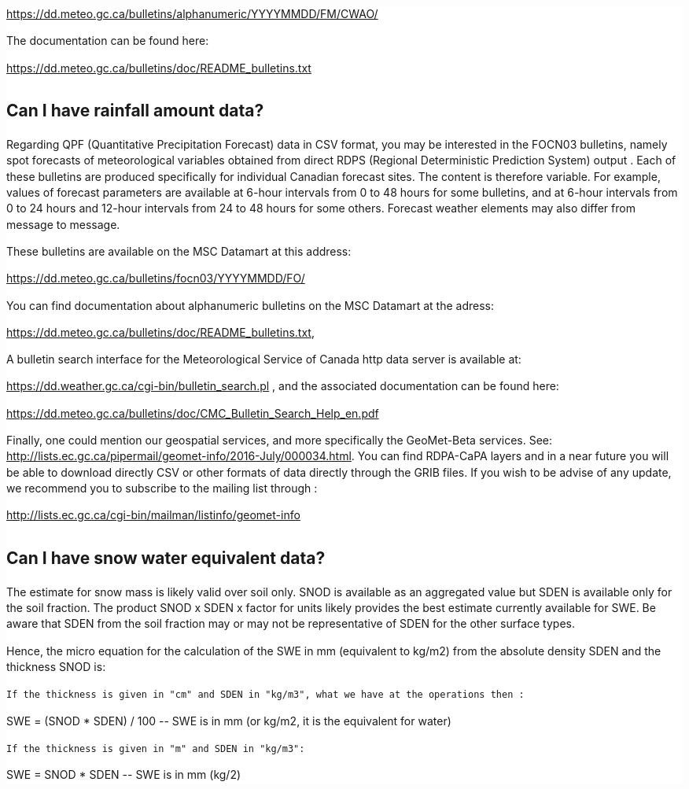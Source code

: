 https://dd.meteo.gc.ca/bulletins/alphanumeric/YYYYMMDD/FM/CWAO/

The documentation can be found here:

https://dd.meteo.gc.ca/bulletins/doc/README_bulletins.txt

## Can I have rainfall amount data?

Regarding QPF (Quantitative Precipitation Forecast) data in CSV format, you may be interested in the FOCN03 bulletins, namely spot forecasts of meteorological variables obtained from direct RDPS (Regional Deterministic Prediction System) output .
Each of these bulletins are produced specifically for individual Canadian forecast sites. The content is therefore variable. For example, values of forecast parameters are available at 6-hour intervals from 0 to 48 hours for some bulletins, and at 6-hour intervals from 0 to 24 hours and 12-hour intervals from 24 to 48 hours for some others.
Forecast weather elements may also differ from message to message.

These bulletins are available on the MSC Datamart at this address:

https://dd.meteo.gc.ca/bulletins/focn03/YYYYMMDD/FO/

You can find documentation about alphanumeric bulletins on the MSC Datamart at the adress:

https://dd.meteo.gc.ca/bulletins/doc/README_bulletins.txt,

A bulletin search interface for the Meteorological Service of Canada http data server is available at:

https://dd.weather.gc.ca/cgi-bin/bulletin_search.pl ,
and the associated documentation can be found here:

https://dd.meteo.gc.ca/bulletins/doc/CMC_Bulletin_Search_Help_en.pdf

Finally, one could mention our geospatial services, and more specifically the GeoMet-Beta services. See: http://lists.ec.gc.ca/pipermail/geomet-info/2016-July/000034.html.
You can find RDPA-CaPA layers and in a near future you will be able to download directly CSV or other formats of data directly through the GRIB files.
If you wish to be advise of any update, we recommend you to subscribe to the mailing list through :

http://lists.ec.gc.ca/cgi-bin/mailman/listinfo/geomet-info

## Can I have snow water equivalent data?

The estimate for snow mass is likely valid over soil only. SNOD is available as an aggregated value but SDEN is available only for the soil fraction. The product SNOD x SDEN x factor for units likely provides the best estimate currently available for SWE. Be aware that SDEN from the soil fraction may or may not be representative of SDEN for the other surface types. 

Hence, the micro equation for the calculation of the SWE in mm (equivalent to kg/m2) from the absolute density SDEN and the thickness SNOD is:

    If the thickness is given in "cm" and SDEN in "kg/m3", what we have at the operations then : 

SWE = (SNOD * SDEN) / 100 -- SWE is in mm (or kg/m2, it is the equivalent for water) 

    If the thickness is given in "m" and SDEN in "kg/m3": 

SWE = SNOD * SDEN -- SWE is in mm (kg/2)

